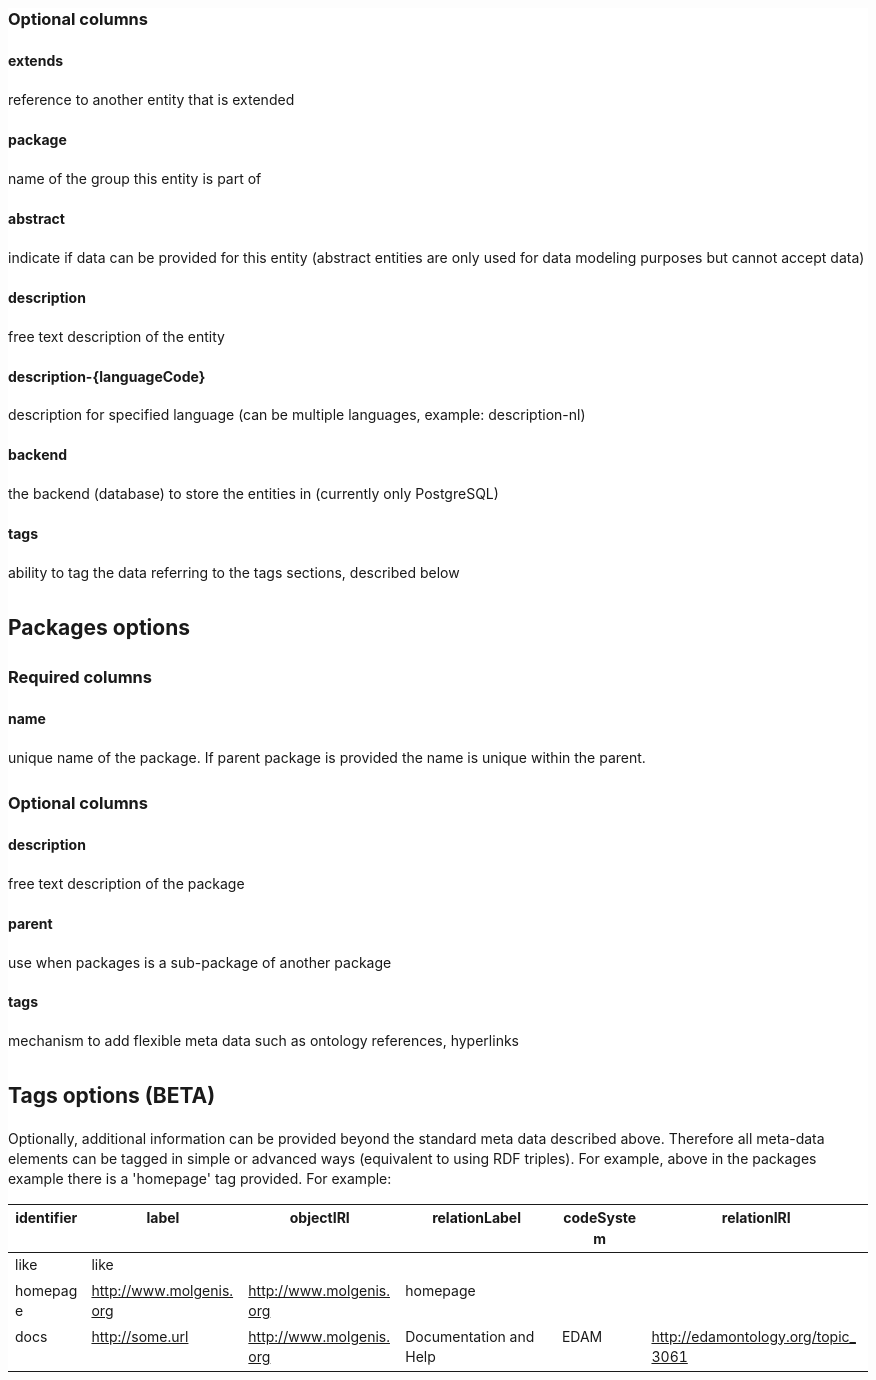 ### Optional columns

#### extends
reference to another entity that is extended

#### package
name of the group this entity is part of

#### abstract
indicate if data can be provided for this entity (abstract entities are only used for data modeling purposes but cannot accept data)

#### description
free text description of the entity

#### description-{languageCode}
description for specified language (can be multiple languages, example: description-nl)

#### backend
the backend (database) to store the entities in (currently only PostgreSQL)

#### tags
ability to tag the data referring to the tags sections, described below

## Packages options

### Required columns

#### name
unique name of the package. If parent package is provided the name is unique within the parent.

### Optional columns

#### description
free text description of the package

#### parent
use when packages is a sub-package of another package

#### tags
mechanism to add flexible meta data such as ontology references, hyperlinks

## Tags options (BETA)

Optionally, additional information can be provided beyond the standard meta data described above. Therefore all meta-data elements can be tagged in simple or advanced ways (equivalent to using RDF triples). For example, above in the packages example there is a 'homepage' tag provided. For example:

| identifier | label                   | objectIRI               | relationLabel          | codeSystem | relationIRI |
|------------|-------------------------|-------------------------|------------------------|------------|-------------|
| like       | like                    |                         |                        |            |             |
| homepage   | http://www.molgenis.org | http://www.molgenis.org | homepage               |            |             |
| docs       | http://some.url         | http://www.molgenis.org | Documentation and Help | EDAM       | http://edamontology.org/topic_3061 |
